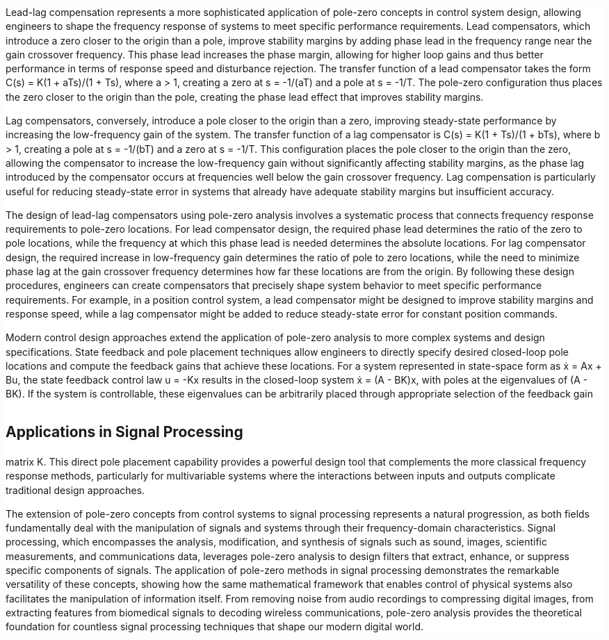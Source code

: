 Lead-lag compensation represents a more sophisticated application of pole-zero concepts in control system design, allowing engineers to shape the frequency response of systems to meet specific performance requirements. Lead compensators, which introduce a zero closer to the origin than a pole, improve stability margins by adding phase lead in the frequency range near the gain crossover frequency. This phase lead increases the phase margin, allowing for higher loop gains and thus better performance in terms of response speed and disturbance rejection. The transfer function of a lead compensator takes the form C(s) = K(1 + aTs)/(1 + Ts), where a > 1, creating a zero at s = -1/(aT) and a pole at s = -1/T. The pole-zero configuration thus places the zero closer to the origin than the pole, creating the phase lead effect that improves stability margins.

Lag compensators, conversely, introduce a pole closer to the origin than a zero, improving steady-state performance by increasing the low-frequency gain of the system. The transfer function of a lag compensator is C(s) = K(1 + Ts)/(1 + bTs), where b > 1, creating a pole at s = -1/(bT) and a zero at s = -1/T. This configuration places the pole closer to the origin than the zero, allowing the compensator to increase the low-frequency gain without significantly affecting stability margins, as the phase lag introduced by the compensator occurs at frequencies well below the gain crossover frequency. Lag compensation is particularly useful for reducing steady-state error in systems that already have adequate stability margins but insufficient accuracy.

The design of lead-lag compensators using pole-zero analysis involves a systematic process that connects frequency response requirements to pole-zero locations. For lead compensator design, the required phase lead determines the ratio of the zero to pole locations, while the frequency at which this phase lead is needed determines the absolute locations. For lag compensator design, the required increase in low-frequency gain determines the ratio of pole to zero locations, while the need to minimize phase lag at the gain crossover frequency determines how far these locations are from the origin. By following these design procedures, engineers can create compensators that precisely shape system behavior to meet specific performance requirements. For example, in a position control system, a lead compensator might be designed to improve stability margins and response speed, while a lag compensator might be added to reduce steady-state error for constant position commands.

Modern control design approaches extend the application of pole-zero analysis to more complex systems and design specifications. State feedback and pole placement techniques allow engineers to directly specify desired closed-loop pole locations and compute the feedback gains that achieve these locations. For a system represented in state-space form as ẋ = Ax + Bu, the state feedback control law u = -Kx results in the closed-loop system ẋ = (A - BK)x, with poles at the eigenvalues of (A - BK). If the system is controllable, these eigenvalues can be arbitrarily placed through appropriate selection of the feedback gain

## Applications in Signal Processing

matrix K. This direct pole placement capability provides a powerful design tool that complements the more classical frequency response methods, particularly for multivariable systems where the interactions between inputs and outputs complicate traditional design approaches.

The extension of pole-zero concepts from control systems to signal processing represents a natural progression, as both fields fundamentally deal with the manipulation of signals and systems through their frequency-domain characteristics. Signal processing, which encompasses the analysis, modification, and synthesis of signals such as sound, images, scientific measurements, and communications data, leverages pole-zero analysis to design filters that extract, enhance, or suppress specific components of signals. The application of pole-zero methods in signal processing demonstrates the remarkable versatility of these concepts, showing how the same mathematical framework that enables control of physical systems also facilitates the manipulation of information itself. From removing noise from audio recordings to compressing digital images, from extracting features from biomedical signals to decoding wireless communications, pole-zero analysis provides the theoretical foundation for countless signal processing techniques that shape our modern digital world.
